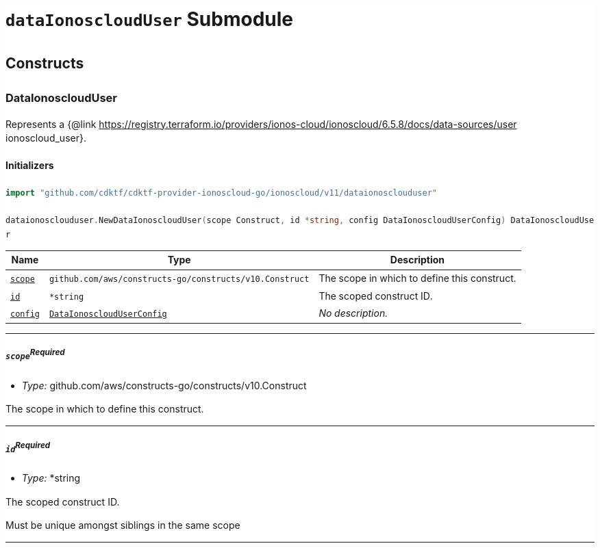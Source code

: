 # `dataIonoscloudUser` Submodule <a name="`dataIonoscloudUser` Submodule" id="@cdktf/provider-ionoscloud.dataIonoscloudUser"></a>

## Constructs <a name="Constructs" id="Constructs"></a>

### DataIonoscloudUser <a name="DataIonoscloudUser" id="@cdktf/provider-ionoscloud.dataIonoscloudUser.DataIonoscloudUser"></a>

Represents a {@link https://registry.terraform.io/providers/ionos-cloud/ionoscloud/6.5.8/docs/data-sources/user ionoscloud_user}.

#### Initializers <a name="Initializers" id="@cdktf/provider-ionoscloud.dataIonoscloudUser.DataIonoscloudUser.Initializer"></a>

```go
import "github.com/cdktf/cdktf-provider-ionoscloud-go/ionoscloud/v11/dataionosclouduser"

dataionosclouduser.NewDataIonoscloudUser(scope Construct, id *string, config DataIonoscloudUserConfig) DataIonoscloudUser
```

| **Name** | **Type** | **Description** |
| --- | --- | --- |
| <code><a href="#@cdktf/provider-ionoscloud.dataIonoscloudUser.DataIonoscloudUser.Initializer.parameter.scope">scope</a></code> | <code>github.com/aws/constructs-go/constructs/v10.Construct</code> | The scope in which to define this construct. |
| <code><a href="#@cdktf/provider-ionoscloud.dataIonoscloudUser.DataIonoscloudUser.Initializer.parameter.id">id</a></code> | <code>*string</code> | The scoped construct ID. |
| <code><a href="#@cdktf/provider-ionoscloud.dataIonoscloudUser.DataIonoscloudUser.Initializer.parameter.config">config</a></code> | <code><a href="#@cdktf/provider-ionoscloud.dataIonoscloudUser.DataIonoscloudUserConfig">DataIonoscloudUserConfig</a></code> | *No description.* |

---

##### `scope`<sup>Required</sup> <a name="scope" id="@cdktf/provider-ionoscloud.dataIonoscloudUser.DataIonoscloudUser.Initializer.parameter.scope"></a>

- *Type:* github.com/aws/constructs-go/constructs/v10.Construct

The scope in which to define this construct.

---

##### `id`<sup>Required</sup> <a name="id" id="@cdktf/provider-ionoscloud.dataIonoscloudUser.DataIonoscloudUser.Initializer.parameter.id"></a>

- *Type:* *string

The scoped construct ID.

Must be unique amongst siblings in the same scope

---
